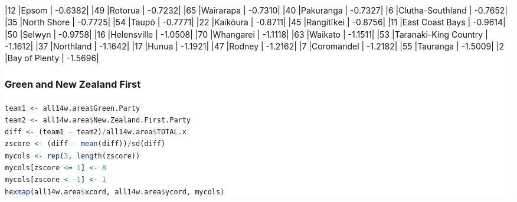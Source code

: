 |12 |Epsom                 | -0.6382|
|49 |Rotorua               | -0.7232|
|65 |Wairarapa             | -0.7310|
|40 |Pakuranga             | -0.7327|
|6  |Clutha-Southland      | -0.7652|
|35 |North Shore           | -0.7725|
|54 |Taupō                 | -0.7771|
|22 |Kaikōura              | -0.8711|
|45 |Rangitīkei            | -0.8756|
|11 |East Coast Bays       | -0.9614|
|50 |Selwyn                | -0.9758|
|16 |Helensville           | -1.0508|
|70 |Whangarei             | -1.1118|
|63 |Waikato               | -1.1511|
|53 |Taranaki-King Country | -1.1612|
|37 |Northland             | -1.1642|
|17 |Hunua                 | -1.1921|
|47 |Rodney                | -1.2162|
|7  |Coromandel            | -1.2182|
|55 |Tauranga              | -1.5009|
|2  |Bay of Plenty         | -1.5696|

### Green and New Zealand First


```r
team1 <- all14w.area$Green.Party
team2 <- all14w.area$New.Zealand.First.Party
diff <- (team1 - team2)/all14w.area$TOTAL.x
zscore <- (diff - mean(diff))/sd(diff)
mycols <- rep(3, length(zscore))
mycols[zscore <= 1] <- 8
mycols[zscore < -1] <- 1
hexmap(all14w.area$xcord, all14w.area$ycord, mycols)
```
